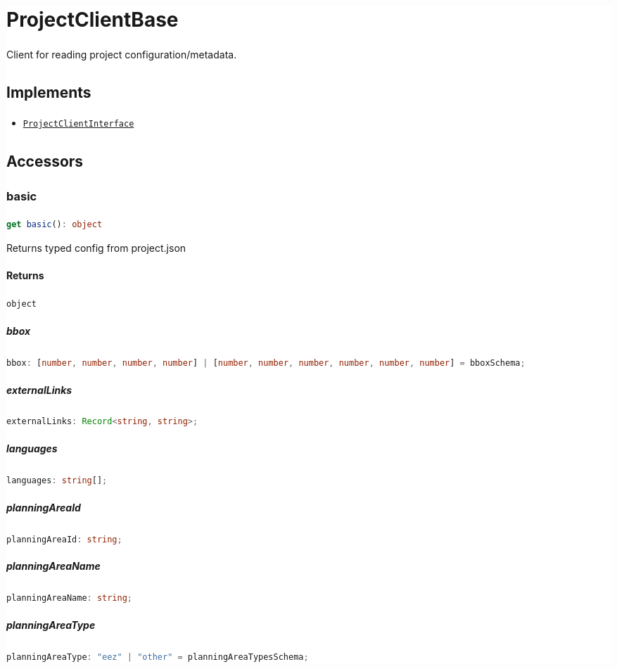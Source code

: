 # ProjectClientBase

Client for reading project configuration/metadata.

## Implements

- [`ProjectClientInterface`](../interfaces/ProjectClientInterface.md)

## Accessors

### basic

```ts
get basic(): object
```

Returns typed config from project.json

#### Returns

`object`

##### bbox

```ts
bbox: [number, number, number, number] | [number, number, number, number, number, number] = bboxSchema;
```

##### externalLinks

```ts
externalLinks: Record<string, string>;
```

##### languages

```ts
languages: string[];
```

##### planningAreaId

```ts
planningAreaId: string;
```

##### planningAreaName

```ts
planningAreaName: string;
```

##### planningAreaType

```ts
planningAreaType: "eez" | "other" = planningAreaTypesSchema;
```
